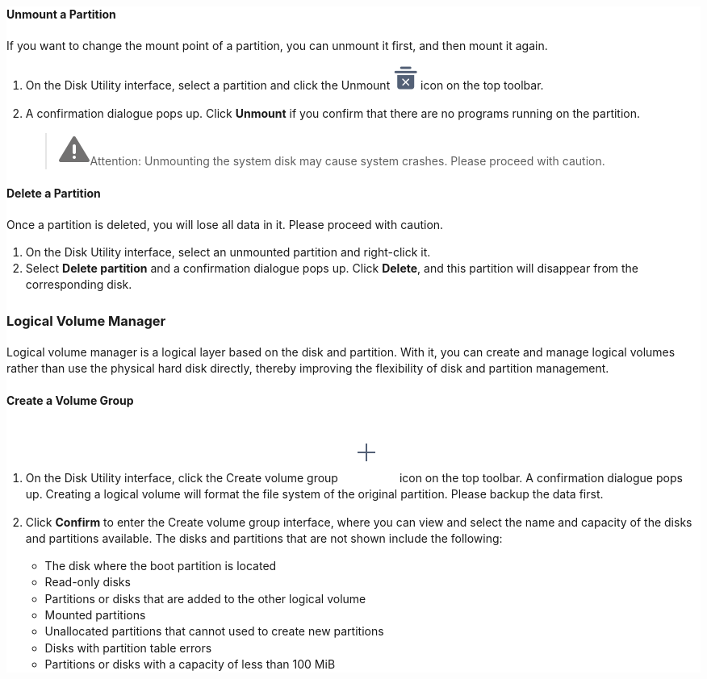 #### Unmount a Partition

If you want to change the mount point of a partition, you can unmount it first, and then mount it again.

1. On the Disk Utility interface, select a partition and click the Unmount ![uninstall](../common/uninstall.svg) icon on the top toolbar.

2. A confirmation dialogue pops up. Click **Unmount** if you confirm that there are no programs running on the partition.

   > ![attention](../common/attention.svg)Attention:  Unmounting the system disk may cause system crashes. Please proceed with caution. 

#### Delete a Partition

Once a partition is deleted, you will lose all data in it. Please proceed with caution.

1. On the Disk Utility interface, select an unmounted partition and right-click it. 
2. Select **Delete partition** and a confirmation dialogue pops up. Click **Delete**, and this partition will disappear from the corresponding disk.

### Logical Volume Manager

Logical volume manager is a logical layer based on the disk and partition. With it, you can create and manage logical volumes rather than use the physical hard disk directly, thereby improving the flexibility of disk and partition management.

#### Create a Volume Group

1. On the Disk Utility interface, click the Create volume group![add_normal](../common/add_normal.svg) icon on the top toolbar. A confirmation dialogue pops up. Creating a logical volume will format the file system of the original partition. Please backup the data first.

2. Click **Confirm** to enter the Create volume group interface, where you can view and select the  name and capacity of the disks and partitions available. The disks and partitions that are not shown include the following:

   - The disk where the boot partition is located
   - Read-only disks
   - Partitions or disks that are added to the other logical volume
   - Mounted partitions
   - Unallocated partitions that cannot used to create new partitions
   - Disks with partition table errors
   - Partitions or disks with a capacity of less than 100 MiB

